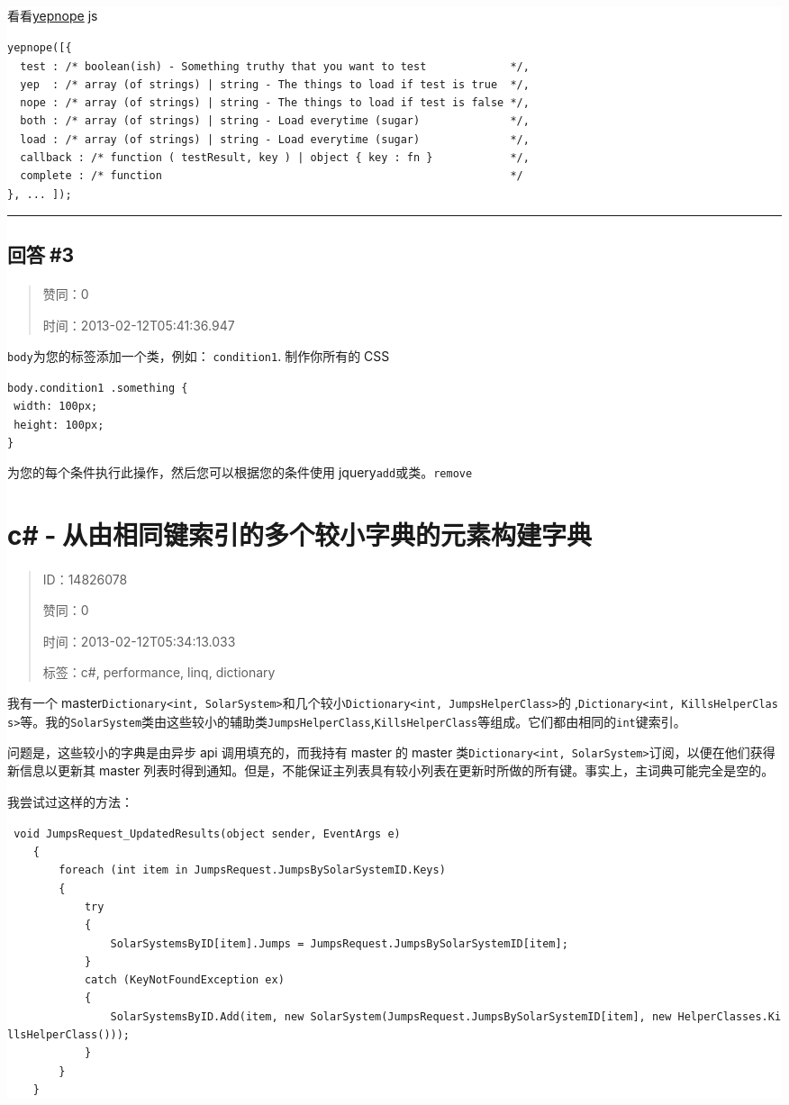 看看[yepnope](http://yepnopejs.com/) js

```
yepnope([{
  test : /* boolean(ish) - Something truthy that you want to test             */,
  yep  : /* array (of strings) | string - The things to load if test is true  */,
  nope : /* array (of strings) | string - The things to load if test is false */,
  both : /* array (of strings) | string - Load everytime (sugar)              */,
  load : /* array (of strings) | string - Load everytime (sugar)              */,
  callback : /* function ( testResult, key ) | object { key : fn }            */,
  complete : /* function                                                      */
}, ... ]); 
```

* * *

## 回答 #3

> 赞同：0
> 
> 时间：2013-02-12T05:41:36.947

`body`为您的标签添加一个类，例如： `condition1`. 制作你所有的 CSS

```
body.condition1 .something {
 width: 100px;
 height: 100px;
} 
```

为您的每个条件执行此操作，然后您可以根据您的条件使用 jquery`add`或类。`remove`

# c# - 从由相同键索引的多个较小字典的元素构建字典

> ID：14826078
> 
> 赞同：0
> 
> 时间：2013-02-12T05:34:13.033
> 
> 标签：c#, performance, linq, dictionary

我有一个 master`Dictionary<int, SolarSystem>`和几个较小`Dictionary<int, JumpsHelperClass>`的 ,`Dictionary<int, KillsHelperClass>`等。我的`SolarSystem`类由这些较小的辅助类`JumpsHelperClass`,`KillsHelperClass`等组成。它们都由相同的`int`键索引。

问题是，这些较小的字典是由异步 api 调用填充的，而我持有 master 的 master 类`Dictionary<int, SolarSystem>`订阅，以便在他们获得新信息以更新其 master 列表时得到通知。但是，不能保证主列表具有较小列表在更新时所做的所有键。事实上，主词典可能完全是空的。

我尝试过这样的方法：

```
 void JumpsRequest_UpdatedResults(object sender, EventArgs e)
    {
        foreach (int item in JumpsRequest.JumpsBySolarSystemID.Keys)
        {
            try
            {
                SolarSystemsByID[item].Jumps = JumpsRequest.JumpsBySolarSystemID[item];
            }
            catch (KeyNotFoundException ex)
            {
                SolarSystemsByID.Add(item, new SolarSystem(JumpsRequest.JumpsBySolarSystemID[item], new HelperClasses.KillsHelperClass()));
            }
        }
    } 
```